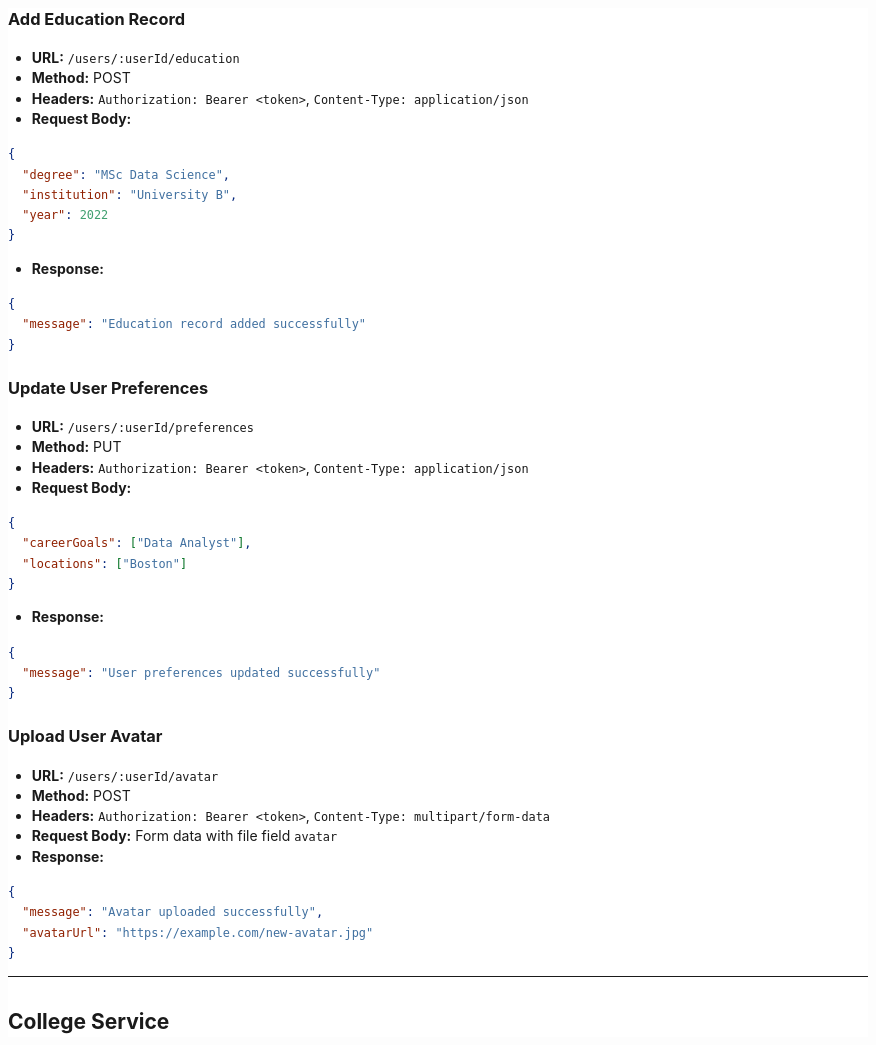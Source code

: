 ### Add Education Record
- **URL:** `/users/:userId/education`
- **Method:** POST
- **Headers:** `Authorization: Bearer <token>`, `Content-Type: application/json`
- **Request Body:**
```json
{
  "degree": "MSc Data Science",
  "institution": "University B",
  "year": 2022
}
```
- **Response:**
```json
{
  "message": "Education record added successfully"
}
```

### Update User Preferences
- **URL:** `/users/:userId/preferences`
- **Method:** PUT
- **Headers:** `Authorization: Bearer <token>`, `Content-Type: application/json`
- **Request Body:**
```json
{
  "careerGoals": ["Data Analyst"],
  "locations": ["Boston"]
}
```
- **Response:**
```json
{
  "message": "User preferences updated successfully"
}
```

### Upload User Avatar
- **URL:** `/users/:userId/avatar`
- **Method:** POST
- **Headers:** `Authorization: Bearer <token>`, `Content-Type: multipart/form-data`
- **Request Body:** Form data with file field `avatar`
- **Response:**
```json
{
  "message": "Avatar uploaded successfully",
  "avatarUrl": "https://example.com/new-avatar.jpg"
}
```

---

## College Service
